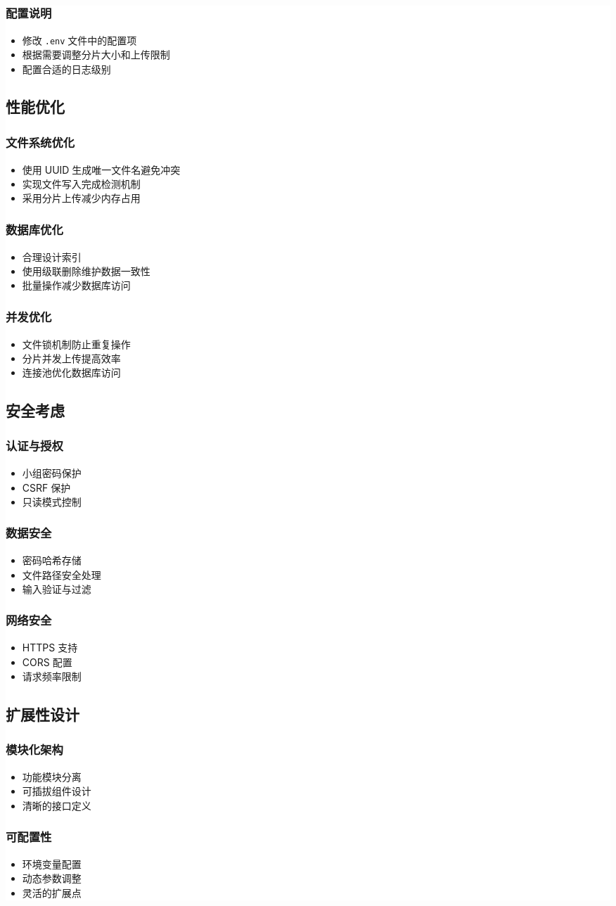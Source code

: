 ### 配置说明
- 修改 `.env` 文件中的配置项
- 根据需要调整分片大小和上传限制
- 配置合适的日志级别

## 性能优化

### 文件系统优化
- 使用 UUID 生成唯一文件名避免冲突
- 实现文件写入完成检测机制
- 采用分片上传减少内存占用

### 数据库优化
- 合理设计索引
- 使用级联删除维护数据一致性
- 批量操作减少数据库访问

### 并发优化
- 文件锁机制防止重复操作
- 分片并发上传提高效率
- 连接池优化数据库访问

## 安全考虑

### 认证与授权
- 小组密码保护
- CSRF 保护
- 只读模式控制

### 数据安全
- 密码哈希存储
- 文件路径安全处理
- 输入验证与过滤

### 网络安全
- HTTPS 支持
- CORS 配置
- 请求频率限制

## 扩展性设计

### 模块化架构
- 功能模块分离
- 可插拔组件设计
- 清晰的接口定义

### 可配置性
- 环境变量配置
- 动态参数调整
- 灵活的扩展点
